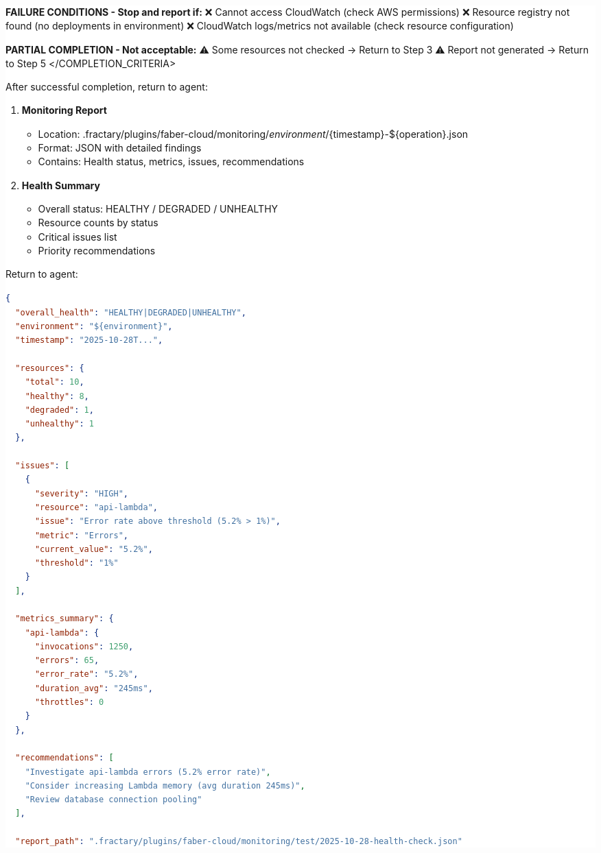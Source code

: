 **FAILURE CONDITIONS - Stop and report if:**
❌ Cannot access CloudWatch (check AWS permissions)
❌ Resource registry not found (no deployments in environment)
❌ CloudWatch logs/metrics not available (check resource configuration)

**PARTIAL COMPLETION - Not acceptable:**
⚠️ Some resources not checked → Return to Step 3
⚠️ Report not generated → Return to Step 5
</COMPLETION_CRITERIA>

<OUTPUTS>
After successful completion, return to agent:

1. **Monitoring Report**
   - Location: .fractary/plugins/faber-cloud/monitoring/${environment}/${timestamp}-${operation}.json
   - Format: JSON with detailed findings
   - Contains: Health status, metrics, issues, recommendations

2. **Health Summary**
   - Overall status: HEALTHY / DEGRADED / UNHEALTHY
   - Resource counts by status
   - Critical issues list
   - Priority recommendations

Return to agent:
```json
{
  "overall_health": "HEALTHY|DEGRADED|UNHEALTHY",
  "environment": "${environment}",
  "timestamp": "2025-10-28T...",

  "resources": {
    "total": 10,
    "healthy": 8,
    "degraded": 1,
    "unhealthy": 1
  },

  "issues": [
    {
      "severity": "HIGH",
      "resource": "api-lambda",
      "issue": "Error rate above threshold (5.2% > 1%)",
      "metric": "Errors",
      "current_value": "5.2%",
      "threshold": "1%"
    }
  ],

  "metrics_summary": {
    "api-lambda": {
      "invocations": 1250,
      "errors": 65,
      "error_rate": "5.2%",
      "duration_avg": "245ms",
      "throttles": 0
    }
  },

  "recommendations": [
    "Investigate api-lambda errors (5.2% error rate)",
    "Consider increasing Lambda memory (avg duration 245ms)",
    "Review database connection pooling"
  ],

  "report_path": ".fractary/plugins/faber-cloud/monitoring/test/2025-10-28-health-check.json"
```